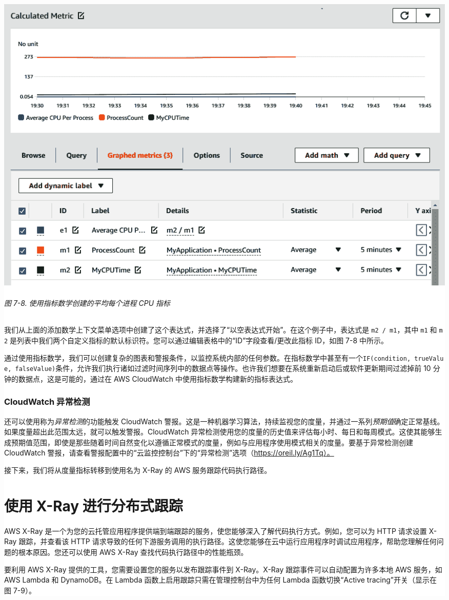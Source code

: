 ![doac 0708](img/doac_0708.png)

###### 图 7-8\. 使用指标数学创建的平均每个进程 CPU 指标

我们从上面的添加数学上下文菜单选项中创建了这个表达式，并选择了“以空表达式开始”。在这个例子中，表达式是 `m2 / m1`，其中 `m1` 和 `m2` 是列表中我们两个自定义指标的默认标识符。您可以通过编辑表格中的“ID”字段查看/更改此指标 ID，如图 7-8 中所示。

通过使用指标数学，我们可以创建复杂的图表和警报条件，以监控系统内部的任何参数。在指标数学中甚至有一个`IF(condition, trueValue, falseValue)`条件，允许我们执行诸如过滤时间序列中的数据点等操作。也许我们想要在系统重新启动后或软件更新期间过滤掉前 10 分钟的数据点，这是可能的，通过在 AWS CloudWatch 中使用指标数学构建新的指标表达式。

### CloudWatch 异常检测

还可以使用称为*异常检测*的功能触发 CloudWatch 警报。这是一种机器学习算法，持续监视您的度量，并通过一系列*预期值*确定正常基线。如果度量超出此范围太远，就可以触发警报。CloudWatch 异常检测使用您的度量的历史值来评估每小时、每日和每周模式。这使其能够生成预期值范围，即使是那些随着时间自然变化以遵循正常模式的度量，例如与应用程序使用模式相关的度量。要基于异常检测创建 CloudWatch 警报，请查看警报配置中的“云监控控制台”下的“异常检测”选项（https://oreil.ly/Ag1Tq）。

接下来，我们将从度量指标转移到使用名为 X-Ray 的 AWS 服务跟踪代码执行路径。

# 使用 X-Ray 进行分布式跟踪

AWS X-Ray 是一个为您的云托管应用程序提供端到端跟踪的服务，使您能够深入了解代码执行方式。例如，您可以为 HTTP 请求设置 X-Ray 跟踪，并查看该 HTTP 请求导致的任何下游服务调用的执行路径。这使您能够在云中运行应用程序时调试应用程序，帮助您理解任何问题的根本原因。您还可以使用 AWS X-Ray 查找代码执行路径中的性能瓶颈。

要利用 AWS X-Ray 提供的工具，您需要设置您的服务以发布跟踪事件到 X-Ray。X-Ray 跟踪事件可以自动配置为许多本地 AWS 服务，如 AWS Lambda 和 DynamoDB。在 Lambda 函数上启用跟踪只需在管理控制台中为任何 Lambda 函数切换“Active tracing”开关（显示在图 7-9）。
